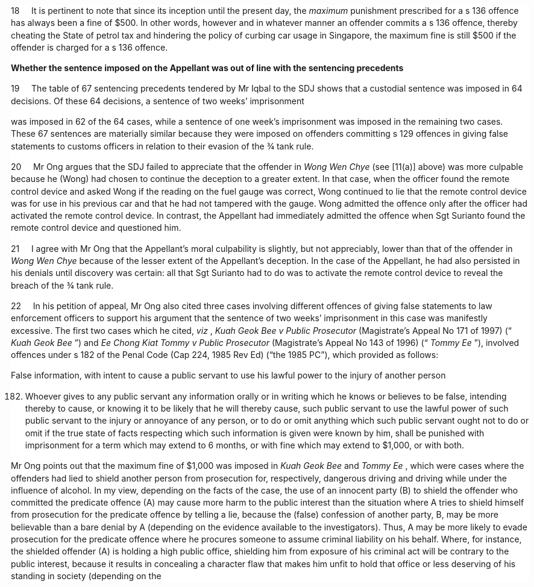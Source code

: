 18     It is pertinent to note that since its inception until the present day, the _maximum_ punishment prescribed for a s 136 offence has always been a fine of $500. In other words, however and in whatever manner an offender commits a s 136 offence, thereby cheating the State of petrol tax and hindering the policy of curbing car usage in Singapore, the maximum fine is still $500 if the offender is charged for a s 136 offence. 

**Whether the sentence imposed on the Appellant was out of line with the sentencing precedents** 

19     The table of 67 sentencing precedents tendered by Mr Iqbal to the SDJ shows that a custodial sentence was imposed in 64 decisions. Of these 64 decisions, a sentence of two weeks’ imprisonment 


was imposed in 62 of the 64 cases, while a sentence of one week’s imprisonment was imposed in the remaining two cases. These 67 sentences are materially similar because they were imposed on offenders committing s 129 offences in giving false statements to customs officers in relation to their evasion of the ¾ tank rule. 

20     Mr Ong argues that the SDJ failed to appreciate that the offender in _Wong Wen Chye_ (see [11(a)] above) was more culpable because he (Wong) had chosen to continue the deception to a greater extent. In that case, when the officer found the remote control device and asked Wong if the reading on the fuel gauge was correct, Wong continued to lie that the remote control device was for use in his previous car and that he had not tampered with the gauge. Wong admitted the offence only after the officer had activated the remote control device. In contrast, the Appellant had immediately admitted the offence when Sgt Surianto found the remote control device and questioned him. 

21     I agree with Mr Ong that the Appellant’s moral culpability is slightly, but not appreciably, lower than that of the offender in _Wong Wen Chye_ because of the lesser extent of the Appellant’s deception. In the case of the Appellant, he had also persisted in his denials until discovery was certain: all that Sgt Surianto had to do was to activate the remote control device to reveal the breach of the ¾ tank rule. 

22     In his petition of appeal, Mr Ong also cited three cases involving different offences of giving false statements to law enforcement officers to support his argument that the sentence of two weeks’ imprisonment in this case was manifestly excessive. The first two cases which he cited, _viz_ , _Kuah Geok Bee v Public Prosecutor_ (Magistrate’s Appeal No 171 of 1997) (“ _Kuah Geok Bee_ ”) and _Ee Chong Kiat Tommy v Public Prosecutor_ (Magistrate’s Appeal No 143 of 1996) (“ _Tommy Ee_ ”), involved offences under s 182 of the Penal Code (Cap 224, 1985 Rev Ed) (“the 1985 PC”), which provided as follows: 

 False information, with intent to cause a public servant to use his lawful power to the injury of another person 

 182. Whoever gives to any public servant any information orally or in writing which he knows or believes to be false, intending thereby to cause, or knowing it to be likely that he will thereby cause, such public servant to use the lawful power of such public servant to the injury or annoyance of any person, or to do or omit anything which such public servant ought not to do or omit if the true state of facts respecting which such information is given were known by him, shall be punished with imprisonment for a term which may extend to 6 months, or with fine which may extend to $1,000, or with both. 

Mr Ong points out that the maximum fine of $1,000 was imposed in _Kuah Geok Bee_ and _Tommy Ee_ , which were cases where the offenders had lied to shield another person from prosecution for, respectively, dangerous driving and driving while under the influence of alcohol. In my view, depending on the facts of the case, the use of an innocent party (B) to shield the offender who committed the predicate offence (A) may cause more harm to the public interest than the situation where A tries to shield himself from prosecution for the predicate offence by telling a lie, because the (false) confession of another party, B, may be more believable than a bare denial by A (depending on the evidence available to the investigators). Thus, A may be more likely to evade prosecution for the predicate offence where he procures someone to assume criminal liability on his behalf. Where, for instance, the shielded offender (A) is holding a high public office, shielding him from exposure of his criminal act will be contrary to the public interest, because it results in concealing a character flaw that makes him unfit to hold that office or less deserving of his standing in society (depending on the 
